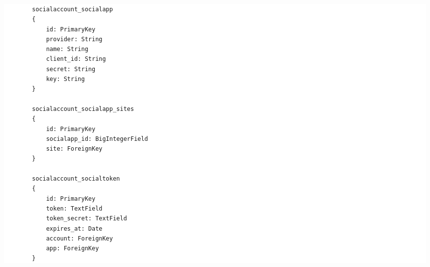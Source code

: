             socialaccount_socialapp
            {
                id: PrimaryKey
                provider: String
                name: String
                client_id: String
                secret: String
                key: String
            }

            socialaccount_socialapp_sites
            {
                id: PrimaryKey
                socialapp_id: BigIntegerField
                site: ForeignKey
            }

            socialaccount_socialtoken
            {
                id: PrimaryKey
                token: TextField
                token_secret: TextField
                expires_at: Date
                account: ForeignKey
                app: ForeignKey
            }
